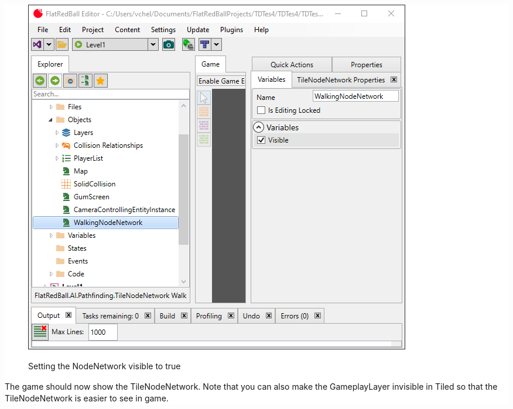 <figure><img src="../../../.gitbook/assets/image (4) (1) (1) (1) (1) (1) (1).png" alt=""><figcaption><p>Setting the NodeNetwork visible to true</p></figcaption></figure>

The game should now show the TileNodeNetwork. Note that you can also make the GameplayLayer invisible in Tiled so that the TileNodeNetwork is easier to see in game.
